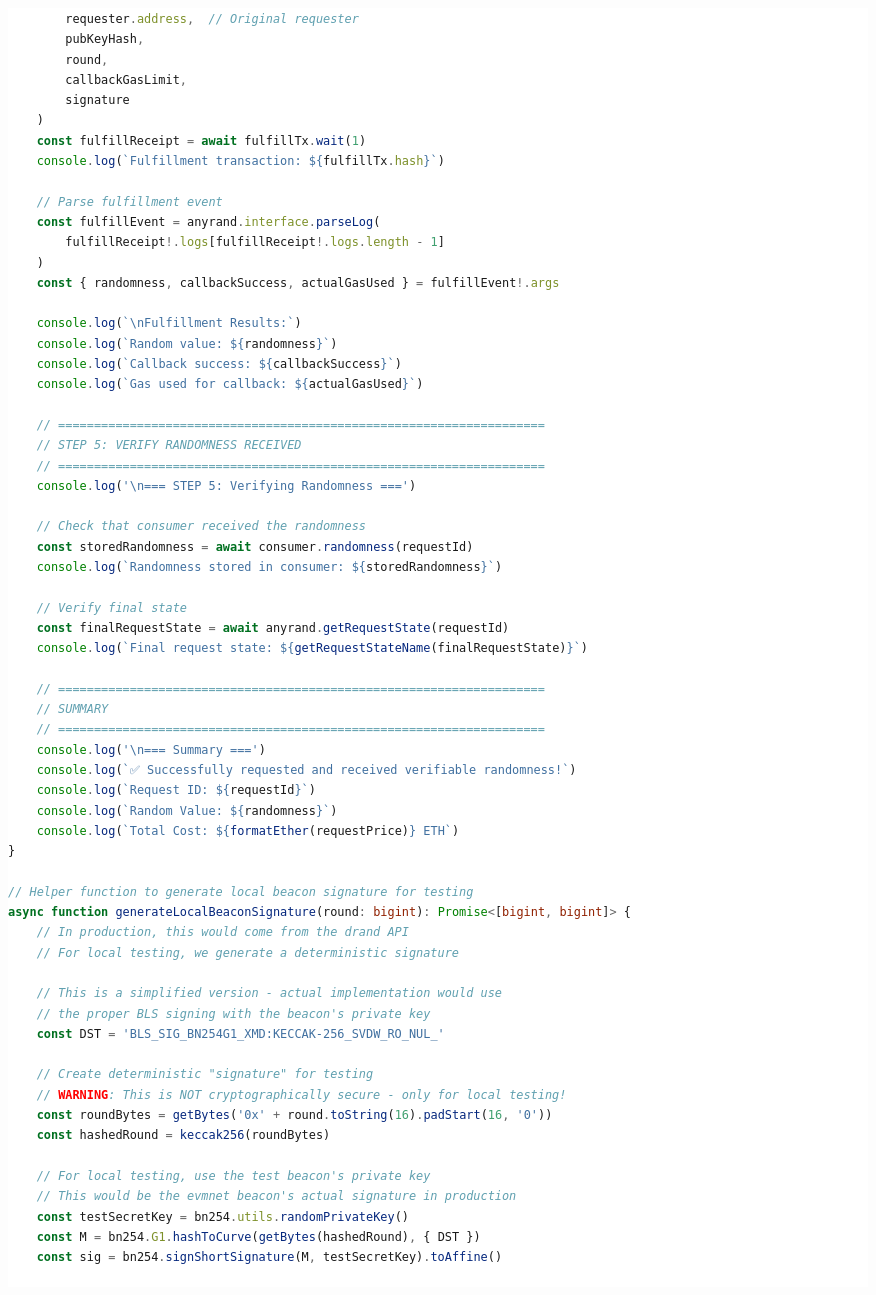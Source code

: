 ```typescript
        requester.address,  // Original requester
        pubKeyHash,
        round,
        callbackGasLimit,
        signature
    )
    const fulfillReceipt = await fulfillTx.wait(1)
    console.log(`Fulfillment transaction: ${fulfillTx.hash}`)
    
    // Parse fulfillment event
    const fulfillEvent = anyrand.interface.parseLog(
        fulfillReceipt!.logs[fulfillReceipt!.logs.length - 1]
    )
    const { randomness, callbackSuccess, actualGasUsed } = fulfillEvent!.args
    
    console.log(`\nFulfillment Results:`)
    console.log(`Random value: ${randomness}`)
    console.log(`Callback success: ${callbackSuccess}`)
    console.log(`Gas used for callback: ${actualGasUsed}`)
    
    // ====================================================================
    // STEP 5: VERIFY RANDOMNESS RECEIVED
    // ====================================================================
    console.log('\n=== STEP 5: Verifying Randomness ===')
    
    // Check that consumer received the randomness
    const storedRandomness = await consumer.randomness(requestId)
    console.log(`Randomness stored in consumer: ${storedRandomness}`)
    
    // Verify final state
    const finalRequestState = await anyrand.getRequestState(requestId)
    console.log(`Final request state: ${getRequestStateName(finalRequestState)}`)
    
    // ====================================================================
    // SUMMARY
    // ====================================================================
    console.log('\n=== Summary ===')
    console.log(`✅ Successfully requested and received verifiable randomness!`)
    console.log(`Request ID: ${requestId}`)
    console.log(`Random Value: ${randomness}`)
    console.log(`Total Cost: ${formatEther(requestPrice)} ETH`)
}

// Helper function to generate local beacon signature for testing
async function generateLocalBeaconSignature(round: bigint): Promise<[bigint, bigint]> {
    // In production, this would come from the drand API
    // For local testing, we generate a deterministic signature
    
    // This is a simplified version - actual implementation would use
    // the proper BLS signing with the beacon's private key
    const DST = 'BLS_SIG_BN254G1_XMD:KECCAK-256_SVDW_RO_NUL_'
    
    // Create deterministic "signature" for testing
    // WARNING: This is NOT cryptographically secure - only for local testing!
    const roundBytes = getBytes('0x' + round.toString(16).padStart(16, '0'))
    const hashedRound = keccak256(roundBytes)
    
    // For local testing, use the test beacon's private key
    // This would be the evmnet beacon's actual signature in production
    const testSecretKey = bn254.utils.randomPrivateKey()
    const M = bn254.G1.hashToCurve(getBytes(hashedRound), { DST })
    const sig = bn254.signShortSignature(M, testSecretKey).toAffine()
    
```